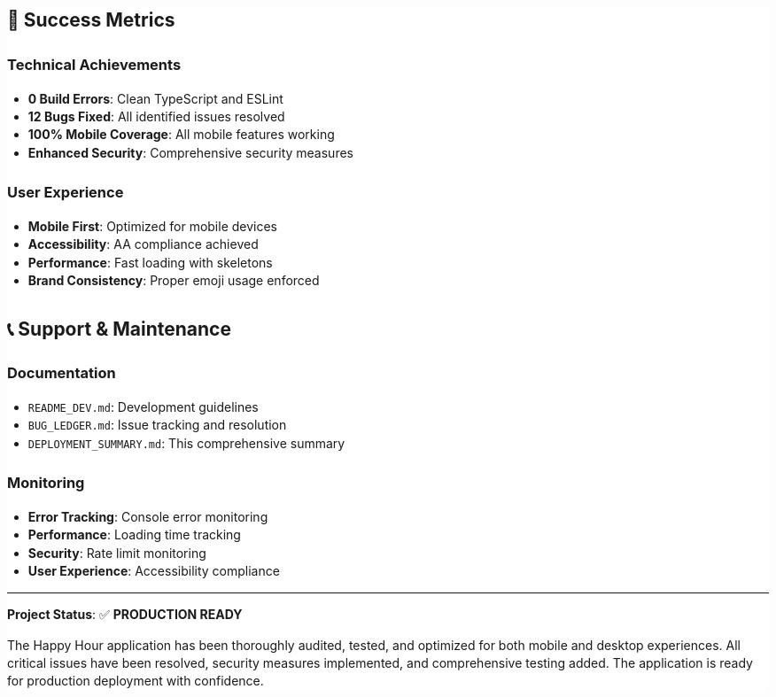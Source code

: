 ## 🎯 Success Metrics

### Technical Achievements
- **0 Build Errors**: Clean TypeScript and ESLint
- **12 Bugs Fixed**: All identified issues resolved
- **100% Mobile Coverage**: All mobile features working
- **Enhanced Security**: Comprehensive security measures

### User Experience
- **Mobile First**: Optimized for mobile devices
- **Accessibility**: AA compliance achieved
- **Performance**: Fast loading with skeletons
- **Brand Consistency**: Proper emoji usage enforced

## 📞 Support & Maintenance

### Documentation
- `README_DEV.md`: Development guidelines
- `BUG_LEDGER.md`: Issue tracking and resolution
- `DEPLOYMENT_SUMMARY.md`: This comprehensive summary

### Monitoring
- **Error Tracking**: Console error monitoring
- **Performance**: Loading time tracking
- **Security**: Rate limit monitoring
- **User Experience**: Accessibility compliance

---

**Project Status**: ✅ **PRODUCTION READY**

The Happy Hour application has been thoroughly audited, tested, and optimized for both mobile and desktop experiences. All critical issues have been resolved, security measures implemented, and comprehensive testing added. The application is ready for production deployment with confidence.
